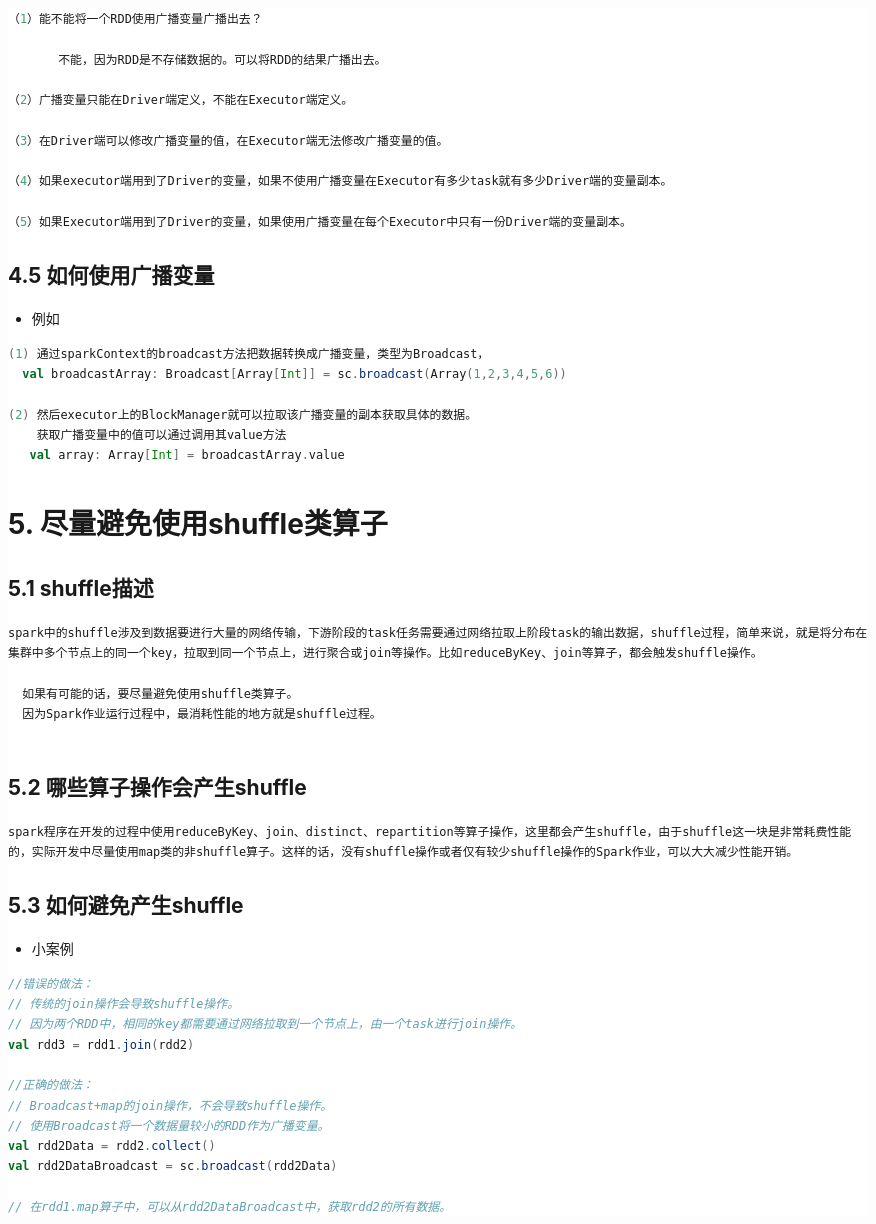 ```scala
（1）能不能将一个RDD使用广播变量广播出去？

       不能，因为RDD是不存储数据的。可以将RDD的结果广播出去。

（2）广播变量只能在Driver端定义，不能在Executor端定义。

（3）在Driver端可以修改广播变量的值，在Executor端无法修改广播变量的值。

（4）如果executor端用到了Driver的变量，如果不使用广播变量在Executor有多少task就有多少Driver端的变量副本。

（5）如果Executor端用到了Driver的变量，如果使用广播变量在每个Executor中只有一份Driver端的变量副本。
```

## 4.5 如何使用广播变量

-   例如

```scala
(1) 通过sparkContext的broadcast方法把数据转换成广播变量，类型为Broadcast，
  val broadcastArray: Broadcast[Array[Int]] = sc.broadcast(Array(1,2,3,4,5,6))
  
(2) 然后executor上的BlockManager就可以拉取该广播变量的副本获取具体的数据。
    获取广播变量中的值可以通过调用其value方法
   val array: Array[Int] = broadcastArray.value
```

# 5. 尽量避免使用shuffle类算子

## 5.1 shuffle描述

```scala
spark中的shuffle涉及到数据要进行大量的网络传输，下游阶段的task任务需要通过网络拉取上阶段task的输出数据，shuffle过程，简单来说，就是将分布在集群中多个节点上的同一个key，拉取到同一个节点上，进行聚合或join等操作。比如reduceByKey、join等算子，都会触发shuffle操作。
  
  如果有可能的话，要尽量避免使用shuffle类算子。
  因为Spark作业运行过程中，最消耗性能的地方就是shuffle过程。
  
```

## 5.2 哪些算子操作会产生shuffle

```scala
spark程序在开发的过程中使用reduceByKey、join、distinct、repartition等算子操作，这里都会产生shuffle，由于shuffle这一块是非常耗费性能的，实际开发中尽量使用map类的非shuffle算子。这样的话，没有shuffle操作或者仅有较少shuffle操作的Spark作业，可以大大减少性能开销。
```

## 5.3 如何避免产生shuffle

-   小案例

```scala
//错误的做法：
// 传统的join操作会导致shuffle操作。
// 因为两个RDD中，相同的key都需要通过网络拉取到一个节点上，由一个task进行join操作。
val rdd3 = rdd1.join(rdd2)
    
//正确的做法：
// Broadcast+map的join操作，不会导致shuffle操作。
// 使用Broadcast将一个数据量较小的RDD作为广播变量。
val rdd2Data = rdd2.collect()
val rdd2DataBroadcast = sc.broadcast(rdd2Data)

// 在rdd1.map算子中，可以从rdd2DataBroadcast中，获取rdd2的所有数据。
```